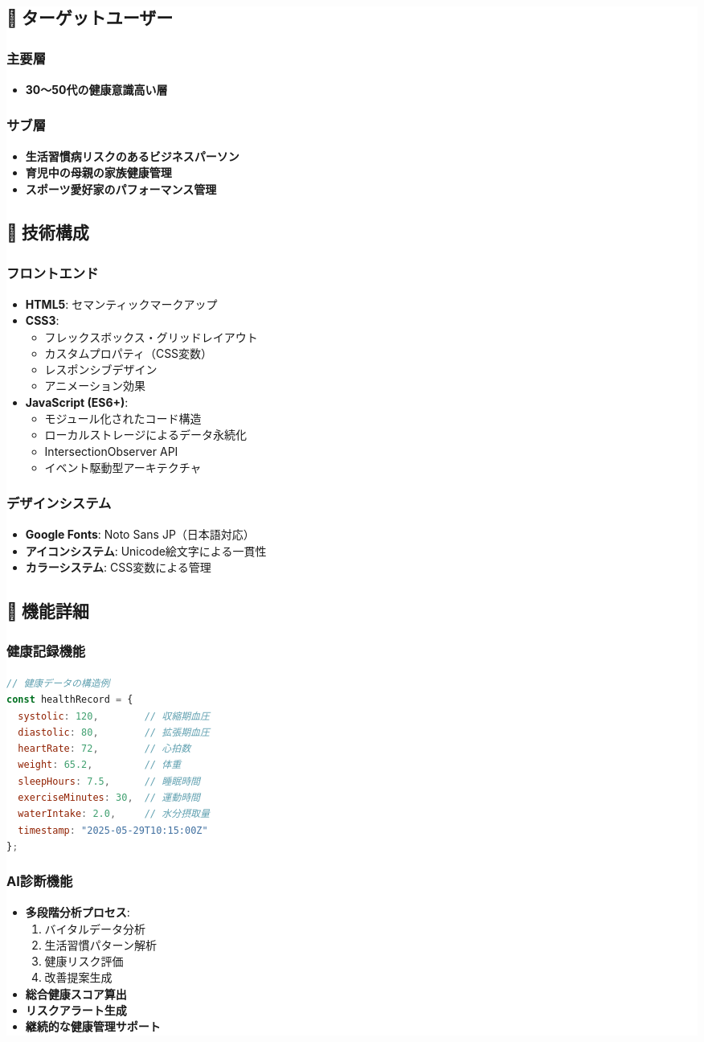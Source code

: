 ## 👥 ターゲットユーザー

### 主要層
- **30〜50代の健康意識高い層**

### サブ層
- **生活習慣病リスクのあるビジネスパーソン**
- **育児中の母親の家族健康管理**
- **スポーツ愛好家のパフォーマンス管理**

## 🚀 技術構成

### フロントエンド
- **HTML5**: セマンティックマークアップ
- **CSS3**: 
  - フレックスボックス・グリッドレイアウト
  - カスタムプロパティ（CSS変数）
  - レスポンシブデザイン
  - アニメーション効果
- **JavaScript (ES6+)**:
  - モジュール化されたコード構造
  - ローカルストレージによるデータ永続化
  - IntersectionObserver API
  - イベント駆動型アーキテクチャ

### デザインシステム
- **Google Fonts**: Noto Sans JP（日本語対応）
- **アイコンシステム**: Unicode絵文字による一貫性
- **カラーシステム**: CSS変数による管理

## 📱 機能詳細

### 健康記録機能
```javascript
// 健康データの構造例
const healthRecord = {
  systolic: 120,        // 収縮期血圧
  diastolic: 80,        // 拡張期血圧
  heartRate: 72,        // 心拍数
  weight: 65.2,         // 体重
  sleepHours: 7.5,      // 睡眠時間
  exerciseMinutes: 30,  // 運動時間
  waterIntake: 2.0,     // 水分摂取量
  timestamp: "2025-05-29T10:15:00Z"
};
```

### AI診断機能
- **多段階分析プロセス**:
  1. バイタルデータ分析
  2. 生活習慣パターン解析
  3. 健康リスク評価
  4. 改善提案生成
- **総合健康スコア算出**
- **リスクアラート生成**
- **継続的な健康管理サポート**
